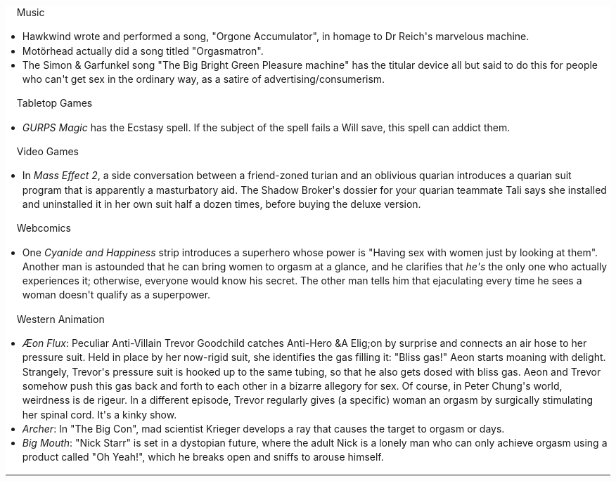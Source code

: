 
    Music 

-   Hawkwind wrote and performed a song, "Orgone Accumulator", in homage to Dr Reich's marvelous machine.
-   Motörhead actually did a song titled "Orgasmatron".
-   The Simon & Garfunkel song "The Big Bright Green Pleasure machine" has the titular device all but said to do this for people who can't get sex in the ordinary way, as a satire of advertising/consumerism.

    Tabletop Games 

-   _GURPS Magic_ has the Ecstasy spell. If the subject of the spell fails a Will save, this spell can addict them.

    Video Games 

-   In _Mass Effect 2_, a side conversation between a friend-zoned turian and an oblivious quarian introduces a quarian suit program that is apparently a masturbatory aid. The Shadow Broker's dossier for your quarian teammate Tali says she installed and uninstalled it in her own suit half a dozen times, before buying the deluxe version.

    Webcomics 

-   One _Cyanide and Happiness_ strip introduces a superhero whose power is "Having sex with women just by looking at them". Another man is astounded that he can bring women to orgasm at a glance, and he clarifies that _he's_ the only one who actually experiences it; otherwise, everyone would know his secret. The other man tells him that ejaculating every time he sees a woman doesn't qualify as a superpower.

    Western Animation 

-   _Æon Flux_: Peculiar Anti-Villain Trevor Goodchild catches Anti-Hero &A Elig;on by surprise and connects an air hose to her pressure suit. Held in place by her now-rigid suit, she identifies the gas filling it: "Bliss gas!" Aeon starts moaning with delight. Strangely, Trevor's pressure suit is hooked up to the same tubing, so that he also gets dosed with bliss gas. Aeon and Trevor somehow push this gas back and forth to each other in a bizarre allegory for sex. Of course, in Peter Chung's world, weirdness is de rigeur. In a different episode, Trevor regularly gives (a specific) woman an orgasm by surgically stimulating her spinal cord. It's a kinky show.
-   _Archer_: In "The Big Con", mad scientist Krieger develops a ray that causes the target to orgasm or days.
-   _Big Mouth_: "Nick Starr" is set in a dystopian future, where the adult Nick is a lonely man who can only achieve orgasm using a product called "Oh Yeah!", which he breaks open and sniffs to arouse himself.

___